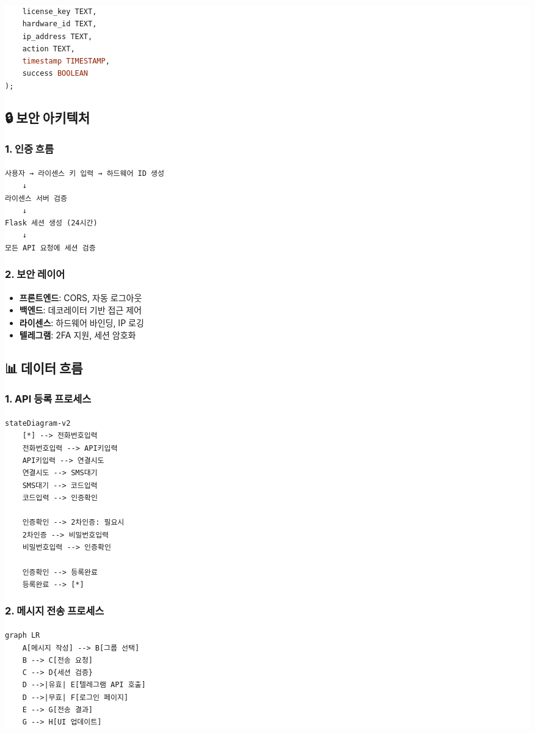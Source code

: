 ```sql
    license_key TEXT,
    hardware_id TEXT,
    ip_address TEXT,
    action TEXT,
    timestamp TIMESTAMP,
    success BOOLEAN
);
```

## 🔒 보안 아키텍처

### 1. 인증 흐름
```
사용자 → 라이센스 키 입력 → 하드웨어 ID 생성 
    ↓
라이센스 서버 검증
    ↓
Flask 세션 생성 (24시간)
    ↓
모든 API 요청에 세션 검증
```

### 2. 보안 레이어
- **프론트엔드**: CORS, 자동 로그아웃
- **백엔드**: 데코레이터 기반 접근 제어
- **라이센스**: 하드웨어 바인딩, IP 로깅
- **텔레그램**: 2FA 지원, 세션 암호화

## 📊 데이터 흐름

### 1. API 등록 프로세스
```mermaid
stateDiagram-v2
    [*] --> 전화번호입력
    전화번호입력 --> API키입력
    API키입력 --> 연결시도
    연결시도 --> SMS대기
    SMS대기 --> 코드입력
    코드입력 --> 인증확인
    
    인증확인 --> 2차인증: 필요시
    2차인증 --> 비밀번호입력
    비밀번호입력 --> 인증확인
    
    인증확인 --> 등록완료
    등록완료 --> [*]
```

### 2. 메시지 전송 프로세스
```mermaid
graph LR
    A[메시지 작성] --> B[그룹 선택]
    B --> C[전송 요청]
    C --> D{세션 검증}
    D -->|유효| E[텔레그램 API 호출]
    D -->|무효| F[로그인 페이지]
    E --> G[전송 결과]
    G --> H[UI 업데이트]
```
